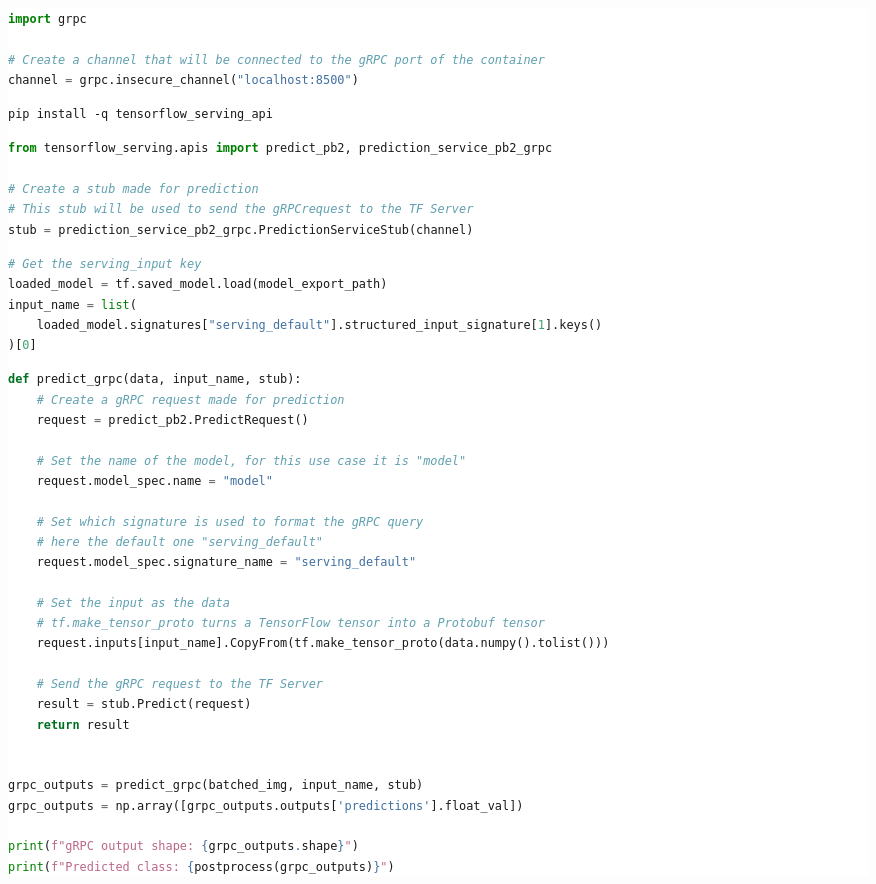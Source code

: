 ```python
import grpc

# Create a channel that will be connected to the gRPC port of the container
channel = grpc.insecure_channel("localhost:8500")
```

```shell
pip install -q tensorflow_serving_api
```

```python
from tensorflow_serving.apis import predict_pb2, prediction_service_pb2_grpc

# Create a stub made for prediction
# This stub will be used to send the gRPCrequest to the TF Server
stub = prediction_service_pb2_grpc.PredictionServiceStub(channel)
```

```python
# Get the serving_input key
loaded_model = tf.saved_model.load(model_export_path)
input_name = list(
    loaded_model.signatures["serving_default"].structured_input_signature[1].keys()
)[0]
```

```python
def predict_grpc(data, input_name, stub):
    # Create a gRPC request made for prediction
    request = predict_pb2.PredictRequest()

    # Set the name of the model, for this use case it is "model"
    request.model_spec.name = "model"

    # Set which signature is used to format the gRPC query
    # here the default one "serving_default"
    request.model_spec.signature_name = "serving_default"

    # Set the input as the data
    # tf.make_tensor_proto turns a TensorFlow tensor into a Protobuf tensor
    request.inputs[input_name].CopyFrom(tf.make_tensor_proto(data.numpy().tolist()))

    # Send the gRPC request to the TF Server
    result = stub.Predict(request)
    return result


grpc_outputs = predict_grpc(batched_img, input_name, stub)
grpc_outputs = np.array([grpc_outputs.outputs['predictions'].float_val])

print(f"gRPC output shape: {grpc_outputs.shape}")
print(f"Predicted class: {postprocess(grpc_outputs)}")
```
